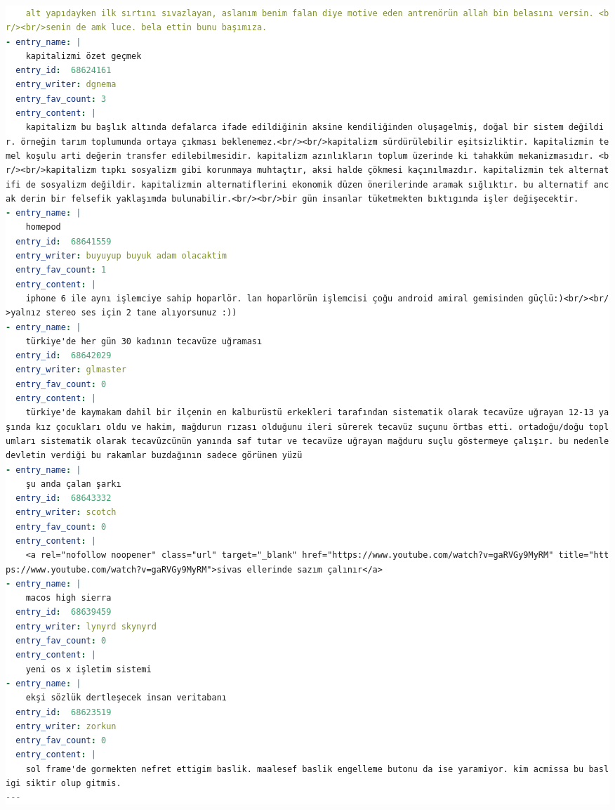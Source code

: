 ```yaml
    alt yapıdayken ilk sırtını sıvazlayan, aslanım benim falan diye motive eden antrenörün allah bin belasını versin. <br/><br/>senin de amk luce. bela ettin bunu başımıza.
- entry_name: |
    kapitalizmi özet geçmek
  entry_id:  68624161
  entry_writer: dgnema
  entry_fav_count: 3
  entry_content: |
    kapitalizm bu başlık altında defalarca ifade edildiğinin aksine kendiliğinden oluşagelmiş, doğal bir sistem değildir. örneğin tarım toplumunda ortaya çıkması beklenemez.<br/><br/>kapitalizm sürdürülebilir eşitsizliktir. kapitalizmin temel koşulu arti değerin transfer edilebilmesidir. kapitalizm azınlıkların toplum üzerinde ki tahakküm mekanizmasıdır. <br/><br/>kapitalizm tıpkı sosyalizm gibi korunmaya muhtaçtır, aksi halde çökmesi kaçınılmazdır. kapitalizmin tek alternatifi de sosyalizm değildir. kapitalizmin alternatiflerini ekonomik düzen önerilerinde aramak sığlıktır. bu alternatif ancak derin bir felsefik yaklaşımda bulunabilir.<br/><br/>bir gün insanlar tüketmekten bıktıgında işler değişecektir.
- entry_name: |
    homepod
  entry_id:  68641559
  entry_writer: buyuyup buyuk adam olacaktim
  entry_fav_count: 1
  entry_content: |
    iphone 6 ile aynı işlemciye sahip hoparlör. lan hoparlörün işlemcisi çoğu android amiral gemisinden güçlü:)<br/><br/>yalnız stereo ses için 2 tane alıyorsunuz :))
- entry_name: |
    türkiye'de her gün 30 kadının tecavüze uğraması
  entry_id:  68642029
  entry_writer: glmaster
  entry_fav_count: 0
  entry_content: |
    türkiye'de kaymakam dahil bir ilçenin en kalburüstü erkekleri tarafından sistematik olarak tecavüze uğrayan 12-13 yaşında kız çocukları oldu ve hakim, mağdurun rızası olduğunu ileri sürerek tecavüz suçunu örtbas etti. ortadoğu/doğu toplumları sistematik olarak tecavüzcünün yanında saf tutar ve tecavüze uğrayan mağduru suçlu göstermeye çalışır. bu nedenle devletin verdiği bu rakamlar buzdağının sadece görünen yüzü
- entry_name: |
    şu anda çalan şarkı
  entry_id:  68643332
  entry_writer: scotch
  entry_fav_count: 0
  entry_content: |
    <a rel="nofollow noopener" class="url" target="_blank" href="https://www.youtube.com/watch?v=gaRVGy9MyRM" title="https://www.youtube.com/watch?v=gaRVGy9MyRM">sivas ellerinde sazım çalınır</a>
- entry_name: |
    macos high sierra
  entry_id:  68639459
  entry_writer: lynyrd skynyrd
  entry_fav_count: 0
  entry_content: |
    yeni os x işletim sistemi
- entry_name: |
    ekşi sözlük dertleşecek insan veritabanı
  entry_id:  68623519
  entry_writer: zorkun
  entry_fav_count: 0
  entry_content: |
    sol frame'de gormekten nefret ettigim baslik. maalesef baslik engelleme butonu da ise yaramiyor. kim acmissa bu basligi siktir olup gitmis.
---
```

